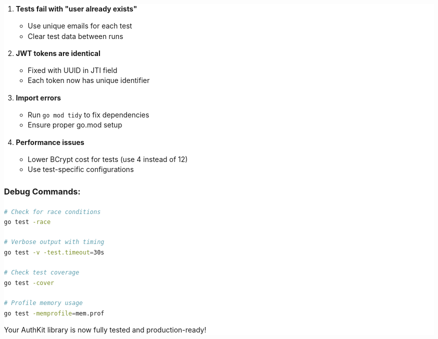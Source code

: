 1. **Tests fail with "user already exists"**
   - Use unique emails for each test
   - Clear test data between runs

2. **JWT tokens are identical**
   - Fixed with UUID in JTI field
   - Each token now has unique identifier

3. **Import errors**
   - Run `go mod tidy` to fix dependencies
   - Ensure proper go.mod setup

4. **Performance issues**
   - Lower BCrypt cost for tests (use 4 instead of 12)
   - Use test-specific configurations

### Debug Commands:
```bash
# Check for race conditions
go test -race

# Verbose output with timing
go test -v -test.timeout=30s

# Check test coverage
go test -cover

# Profile memory usage
go test -memprofile=mem.prof
```

Your AuthKit library is now fully tested and production-ready!
